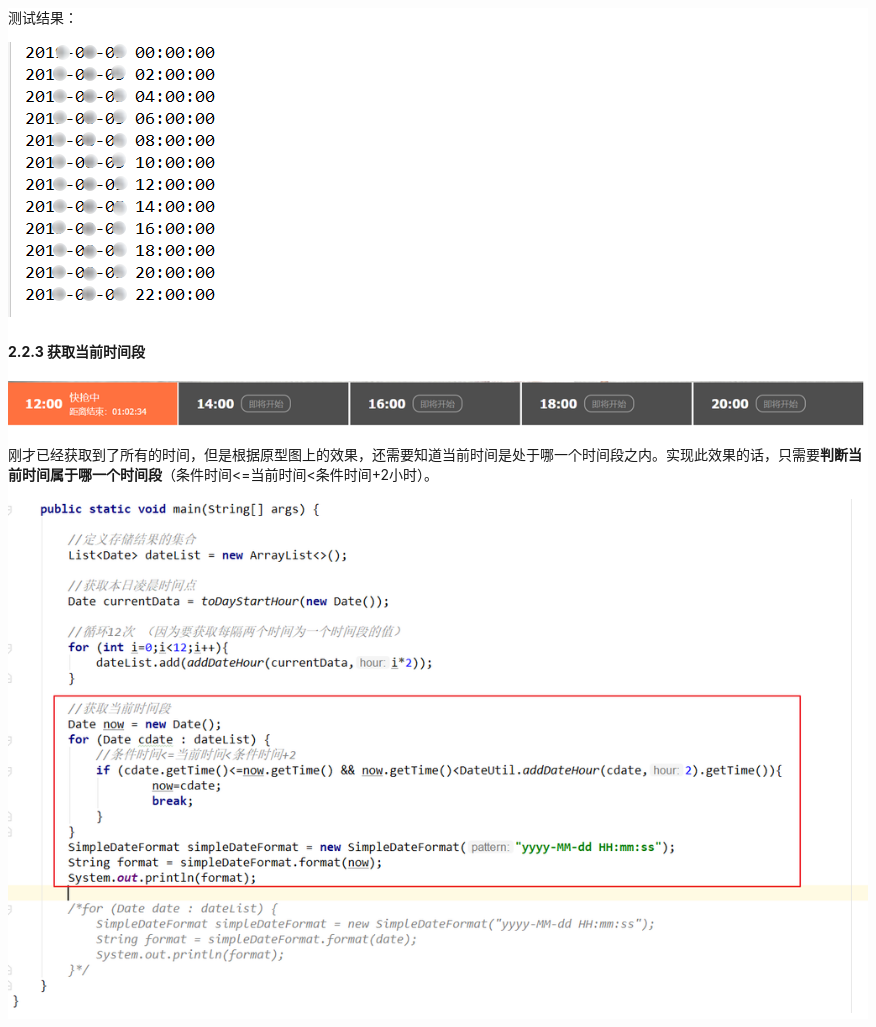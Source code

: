 测试结果：

![1564992393280](img/he1564992393280.png)

#### 2.2.3 获取当前时间段

![1564992554119](img/he1564992554119.png)

​	刚才已经获取到了所有的时间，但是根据原型图上的效果，还需要知道当前时间是处于哪一个时间段之内。实现此效果的话，只需要**判断当前时间属于哪一个时间段**（条件时间<=当前时间<条件时间+2小时）。

![1564993310678](img/he1564993310678.png)
